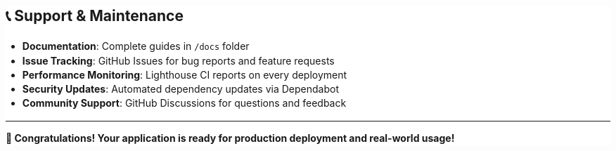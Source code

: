 ## 📞 Support & Maintenance

- **Documentation**: Complete guides in `/docs` folder
- **Issue Tracking**: GitHub Issues for bug reports and feature requests
- **Performance Monitoring**: Lighthouse CI reports on every deployment
- **Security Updates**: Automated dependency updates via Dependabot
- **Community Support**: GitHub Discussions for questions and feedback

---

**🎊 Congratulations! Your application is ready for production deployment and real-world usage!**